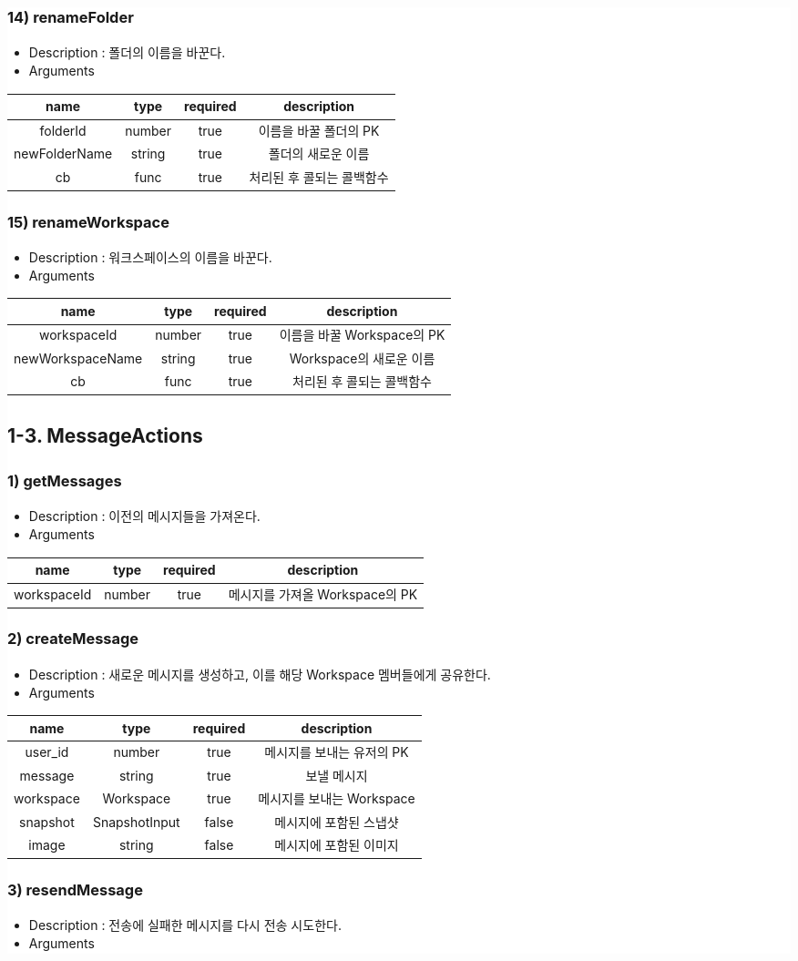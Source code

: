 ### 14) renameFolder
* Description : 폴더의 이름을 바꾼다.
* Arguments

| name | type | required |description |
|:---:|:---:|:---:|:---:|
| folderId | number | true | 이름을 바꿀 폴더의 PK |
| newFolderName | string | true | 폴더의 새로운 이름 |
| cb | func | true | 처리된 후 콜되는 콜백함수 |

### 15) renameWorkspace
* Description : 워크스페이스의 이름을 바꾼다.
* Arguments

| name | type | required |description |
|:---:|:---:|:---:|:---:|
| workspaceId | number | true | 이름을 바꿀 Workspace의 PK |
| newWorkspaceName | string | true | Workspace의 새로운 이름 |
| cb | func | true | 처리된 후 콜되는 콜백함수 |

## 1-3. MessageActions

### 1) getMessages
* Description : 이전의 메시지들을 가져온다.
* Arguments

| name | type | required |description |
|:---:|:---:|:---:|:---:|
| workspaceId | number | true | 메시지를 가져올 Workspace의 PK |

### 2) createMessage
* Description : 새로운 메시지를 생성하고, 이를 해당 Workspace 멤버들에게 공유한다.
* Arguments

| name | type | required |description |
|:---:|:---:|:---:|:---:|
| user_id | number | true | 메시지를 보내는 유저의 PK |
| message | string | true | 보낼 메시지 |
| workspace | Workspace | true | 메시지를 보내는 Workspace |
| snapshot | SnapshotInput | false | 메시지에 포함된 스냅샷 |
| image | string | false | 메시지에 포함된 이미지 |

### 3) resendMessage
* Description : 전송에 실패한 메시지를 다시 전송 시도한다.
* Arguments
